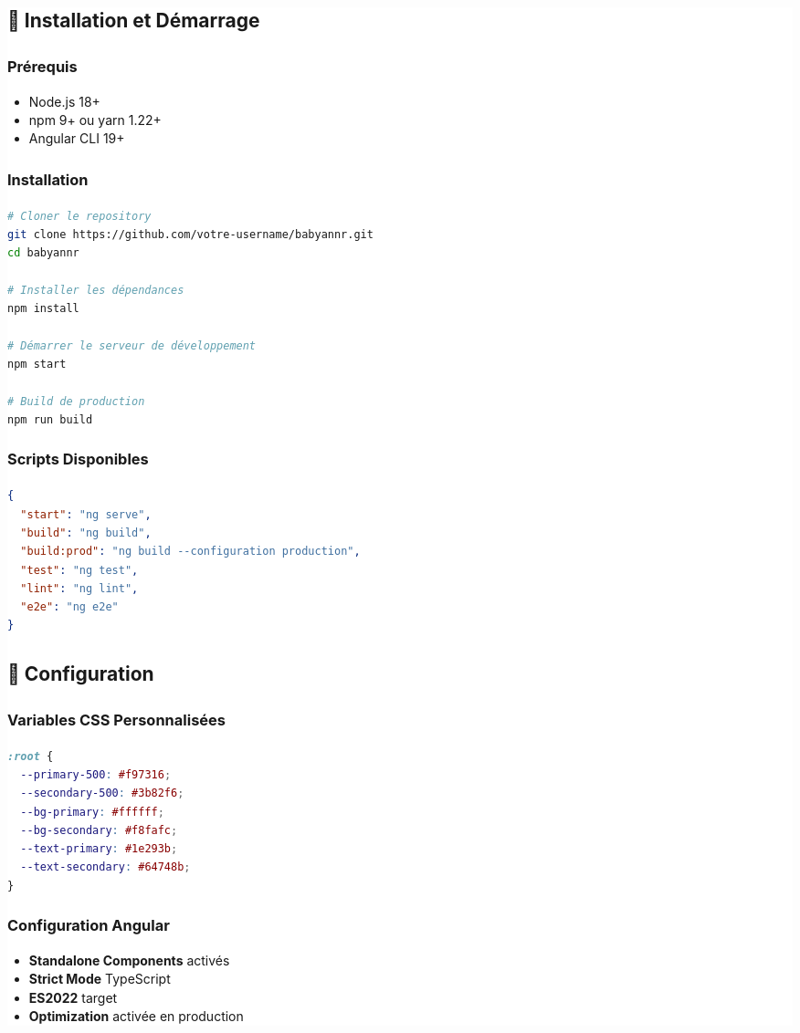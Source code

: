 ## 🚀 Installation et Démarrage

### **Prérequis**
- Node.js 18+ 
- npm 9+ ou yarn 1.22+
- Angular CLI 19+

### **Installation**
```bash
# Cloner le repository
git clone https://github.com/votre-username/babyannr.git
cd babyannr

# Installer les dépendances
npm install

# Démarrer le serveur de développement
npm start

# Build de production
npm run build
```

### **Scripts Disponibles**
```json
{
  "start": "ng serve",
  "build": "ng build",
  "build:prod": "ng build --configuration production",
  "test": "ng test",
  "lint": "ng lint",
  "e2e": "ng e2e"
}
```

## 🔧 Configuration

### **Variables CSS Personnalisées**
```css
:root {
  --primary-500: #f97316;
  --secondary-500: #3b82f6;
  --bg-primary: #ffffff;
  --bg-secondary: #f8fafc;
  --text-primary: #1e293b;
  --text-secondary: #64748b;
}
```

### **Configuration Angular**
- **Standalone Components** activés
- **Strict Mode** TypeScript
- **ES2022** target
- **Optimization** activée en production

